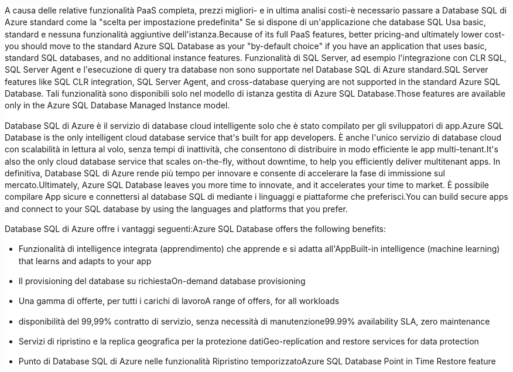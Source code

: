 <span data-ttu-id="327f2-138">A causa delle relative funzionalità PaaS completa, prezzi migliori- e in ultima analisi costi-è necessario passare a Database SQL di Azure standard come la "scelta per impostazione predefinita" Se si dispone di un'applicazione che database SQL Usa basic, standard e nessuna funzionalità aggiuntive dell'istanza.</span><span class="sxs-lookup"><span data-stu-id="327f2-138">Because of its full PaaS features, better pricing-and ultimately lower cost-you should move to the standard Azure SQL Database as your "by-default choice" if you have an application that uses basic, standard SQL databases, and no additional instance features.</span></span> <span data-ttu-id="327f2-139">Funzionalità di SQL Server, ad esempio l'integrazione con CLR SQL, SQL Server Agent e l'esecuzione di query tra database non sono supportate nel Database SQL di Azure standard.</span><span class="sxs-lookup"><span data-stu-id="327f2-139">SQL Server features like SQL CLR integration, SQL Server Agent, and cross-database querying are not supported in the standard Azure SQL Database.</span></span> <span data-ttu-id="327f2-140">Tali funzionalità sono disponibili solo nel modello di istanza gestita di Azure SQL Database.</span><span class="sxs-lookup"><span data-stu-id="327f2-140">Those features are available only in the Azure SQL Database Managed Instance model.</span></span>

<span data-ttu-id="327f2-141">Database SQL di Azure è il servizio di database cloud intelligente solo che è stato compilato per gli sviluppatori di app.</span><span class="sxs-lookup"><span data-stu-id="327f2-141">Azure SQL Database is the only intelligent cloud database service that's built for app developers.</span></span> <span data-ttu-id="327f2-142">È anche l'unico servizio di database cloud con scalabilità in lettura al volo, senza tempi di inattività, che consentono di distribuire in modo efficiente le app multi-tenant.</span><span class="sxs-lookup"><span data-stu-id="327f2-142">It's also the only cloud database service that scales on-the-fly, without downtime, to help you efficiently deliver multitenant apps.</span></span> <span data-ttu-id="327f2-143">In definitiva, Database SQL di Azure rende più tempo per innovare e consente di accelerare la fase di immissione sul mercato.</span><span class="sxs-lookup"><span data-stu-id="327f2-143">Ultimately, Azure SQL Database leaves you more time to innovate, and it accelerates your time to market.</span></span> <span data-ttu-id="327f2-144">È possibile compilare App sicure e connettersi al database SQL di mediante i linguaggi e piattaforme che preferisci.</span><span class="sxs-lookup"><span data-stu-id="327f2-144">You can build secure apps and connect to your SQL database by using the languages and platforms that you prefer.</span></span>

<span data-ttu-id="327f2-145">Database SQL di Azure offre i vantaggi seguenti:</span><span class="sxs-lookup"><span data-stu-id="327f2-145">Azure SQL Database offers the following benefits:</span></span>

- <span data-ttu-id="327f2-146">Funzionalità di intelligence integrata (apprendimento) che apprende e si adatta all'App</span><span class="sxs-lookup"><span data-stu-id="327f2-146">Built-in intelligence (machine learning) that learns and adapts to your app</span></span>

- <span data-ttu-id="327f2-147">Il provisioning del database su richiesta</span><span class="sxs-lookup"><span data-stu-id="327f2-147">On-demand database provisioning</span></span>

- <span data-ttu-id="327f2-148">Una gamma di offerte, per tutti i carichi di lavoro</span><span class="sxs-lookup"><span data-stu-id="327f2-148">A range of offers, for all workloads</span></span>

- <span data-ttu-id="327f2-149">disponibilità del 99,99% contratto di servizio, senza necessità di manutenzione</span><span class="sxs-lookup"><span data-stu-id="327f2-149">99.99% availability SLA, zero maintenance</span></span>

- <span data-ttu-id="327f2-150">Servizi di ripristino e la replica geografica per la protezione dati</span><span class="sxs-lookup"><span data-stu-id="327f2-150">Geo-replication and restore services for data protection</span></span>

- <span data-ttu-id="327f2-151">Punto di Database SQL di Azure nelle funzionalità Ripristino temporizzato</span><span class="sxs-lookup"><span data-stu-id="327f2-151">Azure SQL Database Point in Time Restore feature</span></span>
